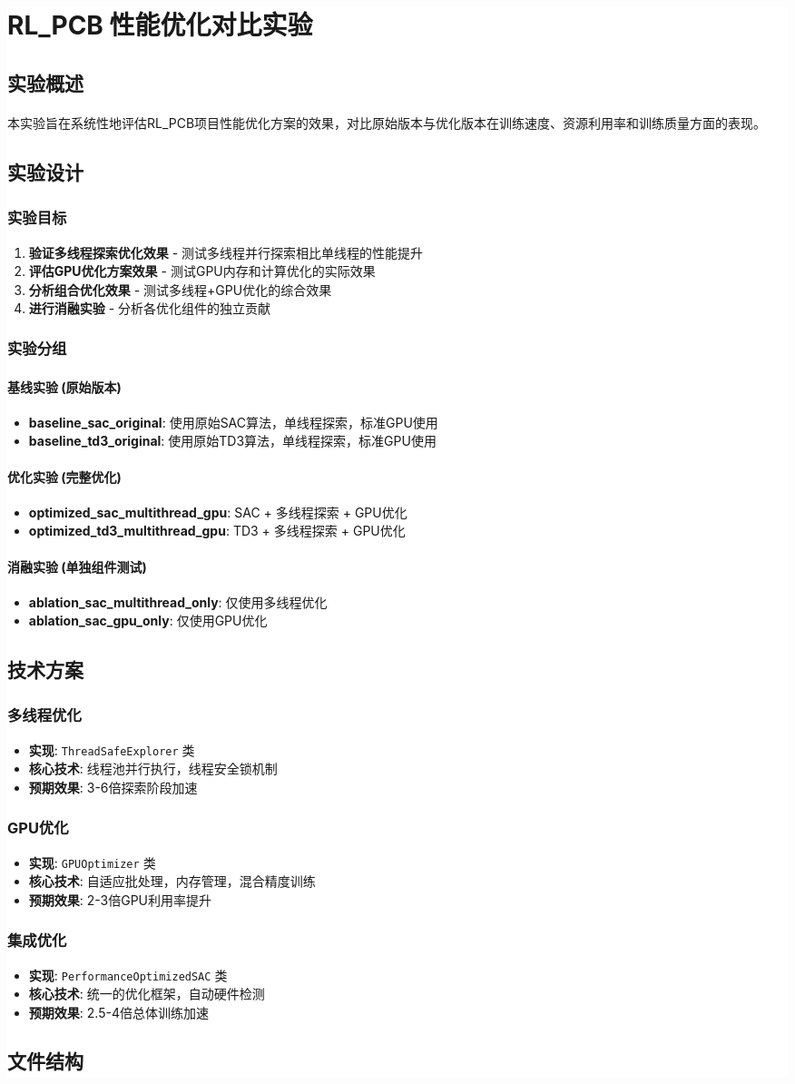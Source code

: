 # RL_PCB 性能优化对比实验

## 实验概述

本实验旨在系统性地评估RL_PCB项目性能优化方案的效果，对比原始版本与优化版本在训练速度、资源利用率和训练质量方面的表现。

## 实验设计

### 实验目标
1. **验证多线程探索优化效果** - 测试多线程并行探索相比单线程的性能提升
2. **评估GPU优化方案效果** - 测试GPU内存和计算优化的实际效果
3. **分析组合优化效果** - 测试多线程+GPU优化的综合效果
4. **进行消融实验** - 分析各优化组件的独立贡献

### 实验分组

#### 基线实验 (原始版本)
- **baseline_sac_original**: 使用原始SAC算法，单线程探索，标准GPU使用
- **baseline_td3_original**: 使用原始TD3算法，单线程探索，标准GPU使用

#### 优化实验 (完整优化)
- **optimized_sac_multithread_gpu**: SAC + 多线程探索 + GPU优化
- **optimized_td3_multithread_gpu**: TD3 + 多线程探索 + GPU优化

#### 消融实验 (单独组件测试)
- **ablation_sac_multithread_only**: 仅使用多线程优化
- **ablation_sac_gpu_only**: 仅使用GPU优化

## 技术方案

### 多线程优化
- **实现**: `ThreadSafeExplorer` 类
- **核心技术**: 线程池并行执行，线程安全锁机制
- **预期效果**: 3-6倍探索阶段加速

### GPU优化
- **实现**: `GPUOptimizer` 类  
- **核心技术**: 自适应批处理，内存管理，混合精度训练
- **预期效果**: 2-3倍GPU利用率提升

### 集成优化
- **实现**: `PerformanceOptimizedSAC` 类
- **核心技术**: 统一的优化框架，自动硬件检测
- **预期效果**: 2.5-4倍总体训练加速

## 文件结构
